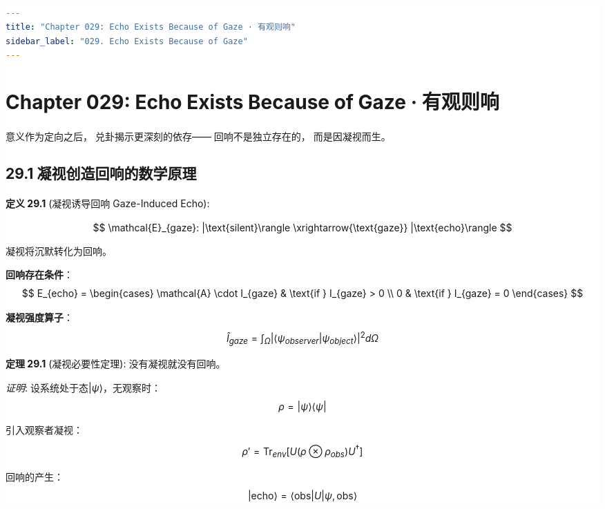```yaml
---
title: "Chapter 029: Echo Exists Because of Gaze · 有观则响"
sidebar_label: "029. Echo Exists Because of Gaze"
---
```


# Chapter 029: Echo Exists Because of Gaze · 有观则响

意义作为定向之后，
兑卦揭示更深刻的依存——
回响不是独立存在的，
而是因凝视而生。

## 29.1 凝视创造回响的数学原理

**定义 29.1** (凝视诱导回响 Gaze-Induced Echo):

$$
\mathcal{E}_{gaze}: |\text{silent}\rangle \xrightarrow{\text{gaze}} |\text{echo}\rangle
$$

凝视将沉默转化为回响。

**回响存在条件**：
$$
E_{echo} = \begin{cases}
\mathcal{A} \cdot I_{gaze} & \text{if } I_{gaze} > 0 \\
0 & \text{if } I_{gaze} = 0
\end{cases}
$$

**凝视强度算子**：
$$
\hat{I}_{gaze} = \int_{\Omega} |\langle\psi_{observer}|\psi_{object}\rangle|^2 d\Omega
$$

**定理 29.1** (凝视必要性定理): 没有凝视就没有回响。

*证明*:
设系统处于态$|\psi\rangle$，无观察时：
$$
\rho = |\psi\rangle\langle\psi|
$$

引入观察者凝视：
$$
\rho' = \text{Tr}_{env}[U(\rho \otimes \rho_{obs})U^{\dagger}]
$$

回响的产生：
$$
|\text{echo}\rangle = \langle\text{obs}|U|\psi, \text{obs}\rangle
$$

